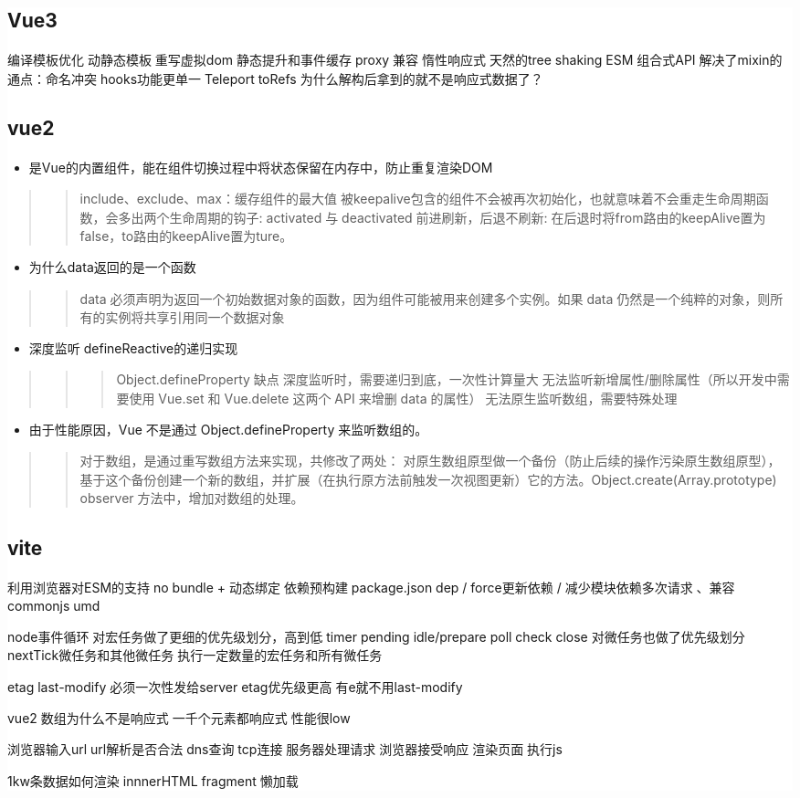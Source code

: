 ## Vue3
编译模板优化 动静态模板
重写虚拟dom 静态提升和事件缓存
proxy 兼容 惰性响应式
天然的tree shaking ESM
组合式API 解决了mixin的通点：命名冲突 hooks功能更单一
Teleport 
toRefs 为什么解构后拿到的就不是响应式数据了？

## vue2
- <keep-alive>是Vue的内置组件，能在组件切换过程中将状态保留在内存中，防止重复渲染DOM
>> include、exclude、max：缓存组件的最大值
>> 被keepalive包含的组件不会被再次初始化，也就意味着不会重走生命周期函数，会多出两个生命周期的钩子: activated 与 deactivated
>> 前进刷新，后退不刷新: 在后退时将from路由的keepAlive置为false，to路由的keepAlive置为ture。
- 为什么data返回的是一个函数
>> data 必须声明为返回一个初始数据对象的函数，因为组件可能被用来创建多个实例。如果 data 仍然是一个纯粹的对象，则所有的实例将共享引用同一个数据对象
- 深度监听 defineReactive的递归实现
>>> Object.defineProperty 缺点
>>> 深度监听时，需要递归到底，一次性计算量大
>>> 无法监听新增属性/删除属性（所以开发中需要使用 Vue.set 和 Vue.delete 这两个 API 来增删 data 的属性）
>>> 无法原生监听数组，需要特殊处理

- 由于性能原因，Vue 不是通过 Object.defineProperty 来监听数组的。
>> 对于数组，是通过重写数组方法来实现，共修改了两处：
>> 对原生数组原型做一个备份（防止后续的操作污染原生数组原型），基于这个备份创建一个新的数组，并扩展（在执行原方法前触发一次视图更新）它的方法。Object.create(Array.prototype)
>> observer 方法中，增加对数组的处理。

## vite
利用浏览器对ESM的支持 no bundle + 动态绑定
依赖预构建 package.json dep / force更新依赖 / 减少模块依赖多次请求 、兼容commonjs umd

node事件循环
对宏任务做了更细的优先级划分，高到低 timer pending idle/prepare poll check close
对微任务也做了优先级划分 nextTick微任务和其他微任务
执行一定数量的宏任务和所有微任务

etag last-modify
必须一次性发给server etag优先级更高 有e就不用last-modify

vue2 数组为什么不是响应式
一千个元素都响应式 性能很low

浏览器输入url
url解析是否合法
dns查询
tcp连接
服务器处理请求
浏览器接受响应 渲染页面 执行js

1kw条数据如何渲染
innnerHTML
fragment
懒加载
